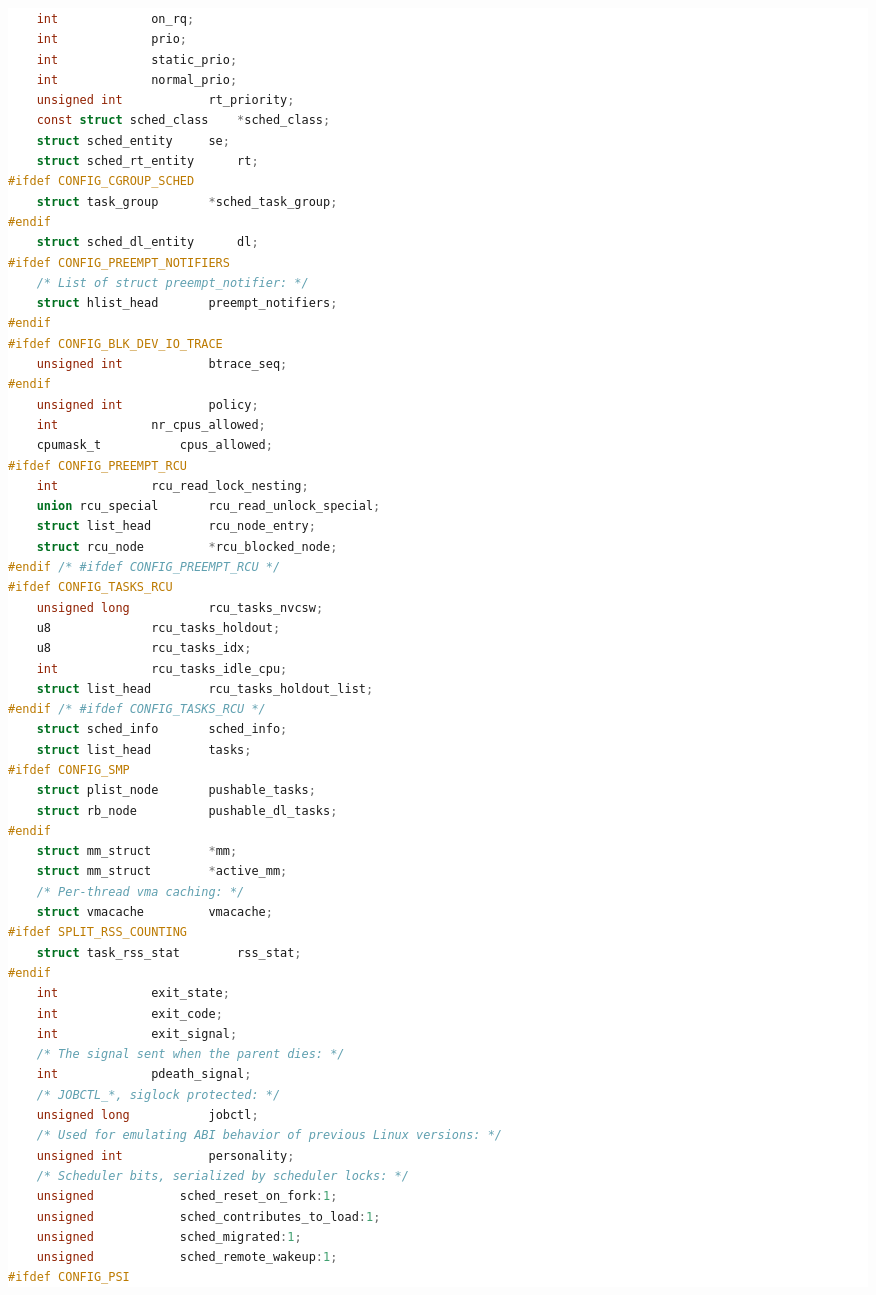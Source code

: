 ```C
	int				on_rq;
	int				prio;
	int				static_prio;
	int				normal_prio;
	unsigned int			rt_priority;
	const struct sched_class	*sched_class;
	struct sched_entity		se;
	struct sched_rt_entity		rt;
#ifdef CONFIG_CGROUP_SCHED
	struct task_group		*sched_task_group;
#endif
	struct sched_dl_entity		dl;
#ifdef CONFIG_PREEMPT_NOTIFIERS
	/* List of struct preempt_notifier: */
	struct hlist_head		preempt_notifiers;
#endif
#ifdef CONFIG_BLK_DEV_IO_TRACE
	unsigned int			btrace_seq;
#endif
	unsigned int			policy;
	int				nr_cpus_allowed;
	cpumask_t			cpus_allowed;
#ifdef CONFIG_PREEMPT_RCU
	int				rcu_read_lock_nesting;
	union rcu_special		rcu_read_unlock_special;
	struct list_head		rcu_node_entry;
	struct rcu_node			*rcu_blocked_node;
#endif /* #ifdef CONFIG_PREEMPT_RCU */
#ifdef CONFIG_TASKS_RCU
	unsigned long			rcu_tasks_nvcsw;
	u8				rcu_tasks_holdout;
	u8				rcu_tasks_idx;
	int				rcu_tasks_idle_cpu;
	struct list_head		rcu_tasks_holdout_list;
#endif /* #ifdef CONFIG_TASKS_RCU */
	struct sched_info		sched_info;
	struct list_head		tasks;
#ifdef CONFIG_SMP
	struct plist_node		pushable_tasks;
	struct rb_node			pushable_dl_tasks;
#endif
	struct mm_struct		*mm;
	struct mm_struct		*active_mm;
	/* Per-thread vma caching: */
	struct vmacache			vmacache;
#ifdef SPLIT_RSS_COUNTING
	struct task_rss_stat		rss_stat;
#endif
	int				exit_state;
	int				exit_code;
	int				exit_signal;
	/* The signal sent when the parent dies: */
	int				pdeath_signal;
	/* JOBCTL_*, siglock protected: */
	unsigned long			jobctl;
	/* Used for emulating ABI behavior of previous Linux versions: */
	unsigned int			personality;
	/* Scheduler bits, serialized by scheduler locks: */
	unsigned			sched_reset_on_fork:1;
	unsigned			sched_contributes_to_load:1;
	unsigned			sched_migrated:1;
	unsigned			sched_remote_wakeup:1;
#ifdef CONFIG_PSI
```